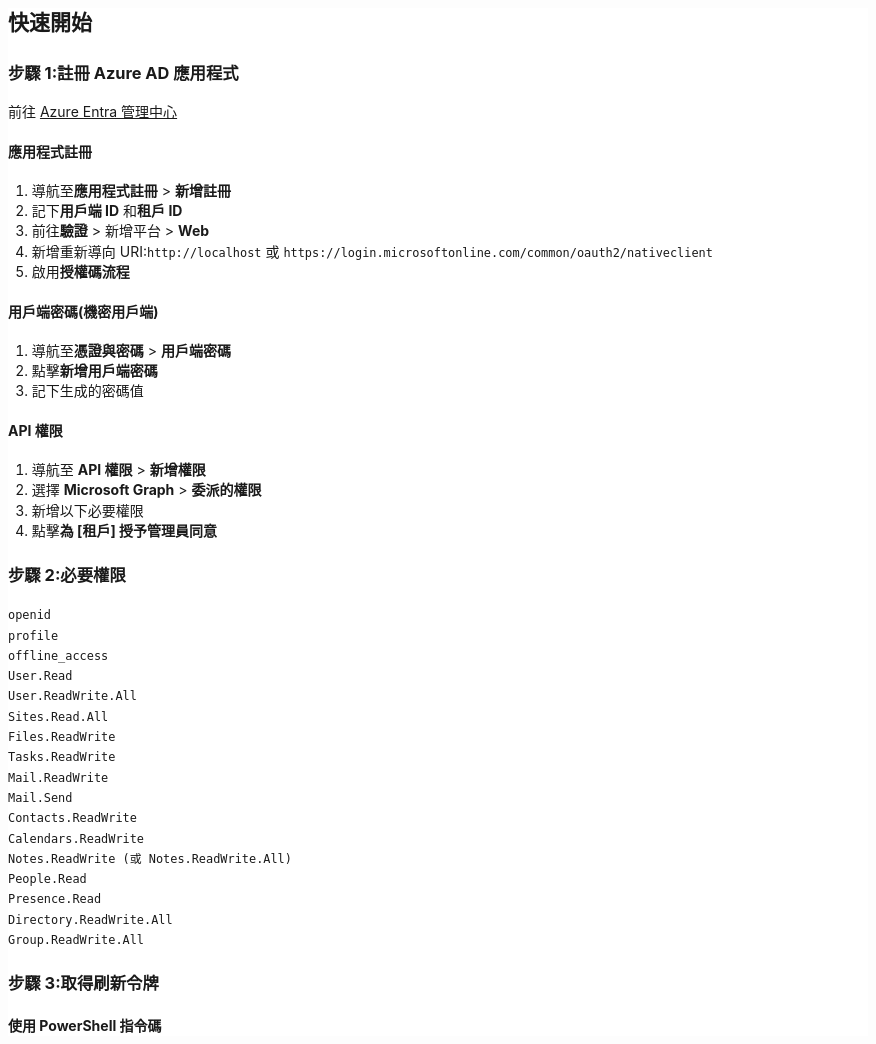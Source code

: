 ## 快速開始

### 步驟 1:註冊 Azure AD 應用程式

前往 [Azure Entra 管理中心](https://entra.microsoft.com/#view/Microsoft_AAD_IAM/TenantOverview.ReactView)

#### 應用程式註冊

1. 導航至**應用程式註冊** > **新增註冊**
2. 記下**用戶端 ID** 和**租戶 ID**
3. 前往**驗證** > 新增平台 > **Web**
4. 新增重新導向 URI:`http://localhost` 或 `https://login.microsoftonline.com/common/oauth2/nativeclient`
5. 啟用**授權碼流程**

#### 用戶端密碼(機密用戶端)

1. 導航至**憑證與密碼** > **用戶端密碼**
2. 點擊**新增用戶端密碼**
3. 記下生成的密碼值

#### API 權限

1. 導航至 **API 權限** > **新增權限**
2. 選擇 **Microsoft Graph** > **委派的權限**
3. 新增以下必要權限
4. 點擊**為 [租戶] 授予管理員同意**

### 步驟 2:必要權限

```
openid
profile
offline_access
User.Read
User.ReadWrite.All
Sites.Read.All
Files.ReadWrite
Tasks.ReadWrite
Mail.ReadWrite
Mail.Send
Contacts.ReadWrite
Calendars.ReadWrite
Notes.ReadWrite (或 Notes.ReadWrite.All)
People.Read
Presence.Read
Directory.ReadWrite.All
Group.ReadWrite.All
```


### 步驟 3:取得刷新令牌

#### 使用 PowerShell 指令碼
